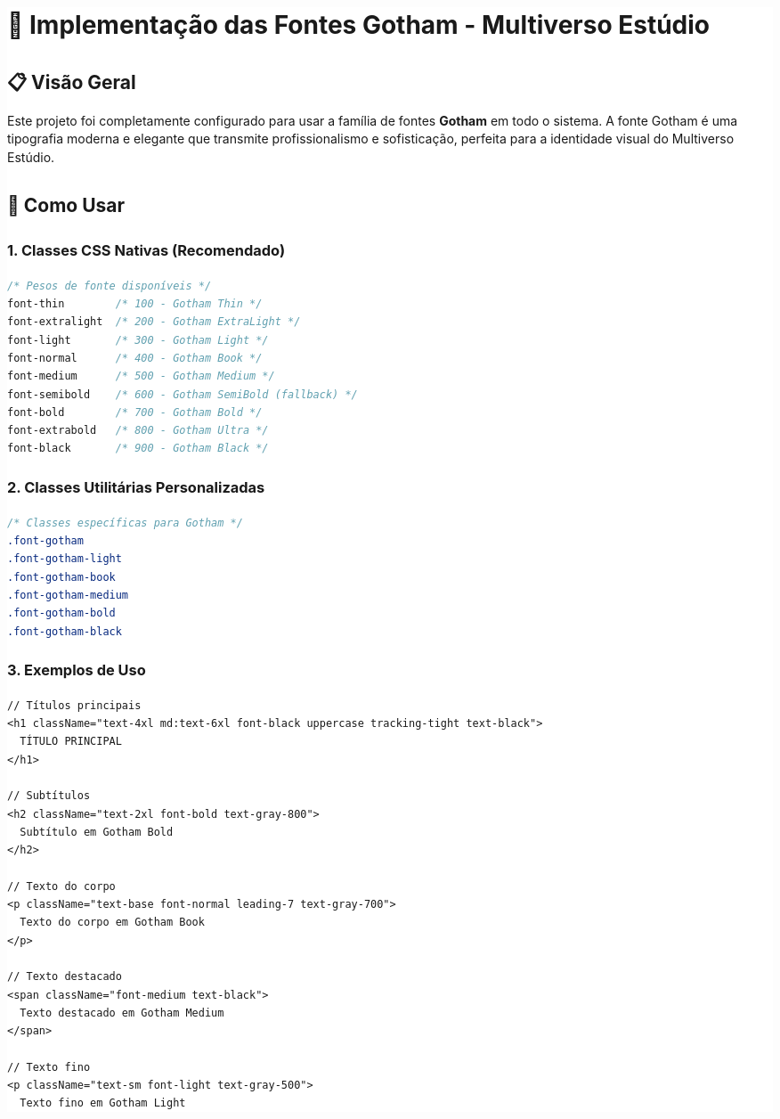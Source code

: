 # 🎨 Implementação das Fontes Gotham - Multiverso Estúdio

## 📋 Visão Geral

Este projeto foi completamente configurado para usar a família de fontes **Gotham** em todo o sistema. A fonte Gotham é uma tipografia moderna e elegante que transmite profissionalismo e sofisticação, perfeita para a identidade visual do Multiverso Estúdio.

## 🚀 Como Usar

### 1. **Classes CSS Nativas (Recomendado)**

```css
/* Pesos de fonte disponíveis */
font-thin        /* 100 - Gotham Thin */
font-extralight  /* 200 - Gotham ExtraLight */
font-light       /* 300 - Gotham Light */
font-normal      /* 400 - Gotham Book */
font-medium      /* 500 - Gotham Medium */
font-semibold    /* 600 - Gotham SemiBold (fallback) */
font-bold        /* 700 - Gotham Bold */
font-extrabold   /* 800 - Gotham Ultra */
font-black       /* 900 - Gotham Black */
```

### 2. **Classes Utilitárias Personalizadas**

```css
/* Classes específicas para Gotham */
.font-gotham
.font-gotham-light
.font-gotham-book
.font-gotham-medium
.font-gotham-bold
.font-gotham-black
```

### 3. **Exemplos de Uso**

```tsx
// Títulos principais
<h1 className="text-4xl md:text-6xl font-black uppercase tracking-tight text-black">
  TÍTULO PRINCIPAL
</h1>

// Subtítulos
<h2 className="text-2xl font-bold text-gray-800">
  Subtítulo em Gotham Bold
</h2>

// Texto do corpo
<p className="text-base font-normal leading-7 text-gray-700">
  Texto do corpo em Gotham Book
</p>

// Texto destacado
<span className="font-medium text-black">
  Texto destacado em Gotham Medium
</span>

// Texto fino
<p className="text-sm font-light text-gray-500">
  Texto fino em Gotham Light
```